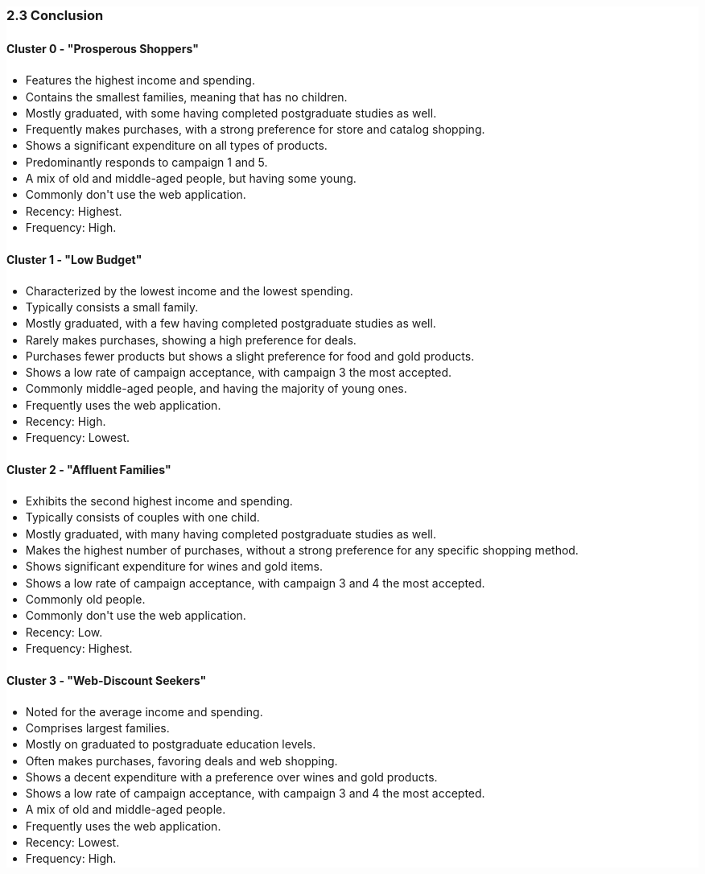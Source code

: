 ### 2.3 Conclusion

#### Cluster 0 - "Prosperous Shoppers"

- Features the highest income and spending.
- Contains the smallest families, meaning that has no children.
- Mostly graduated, with some having completed postgraduate studies as well.
- Frequently makes purchases, with a strong preference for store and catalog shopping.
- Shows a significant expenditure on all types of products.
- Predominantly responds to campaign 1 and 5.
- A mix of old and middle-aged people, but having some young.
- Commonly don't use the web application.
- Recency: Highest.
- Frequency: High.

#### Cluster 1 - "Low Budget"

- Characterized by the lowest income and the lowest spending.
- Typically consists a small family.
- Mostly graduated, with a few having completed postgraduate studies as well.
- Rarely makes purchases, showing a high preference for deals.
- Purchases fewer products but shows a slight preference for food and gold products.
- Shows a low rate of campaign acceptance, with campaign 3 the most accepted.
- Commonly middle-aged people, and having the majority of young ones.
- Frequently uses the web application.
- Recency: High.
- Frequency: Lowest.

#### Cluster 2 - "Affluent Families"

- Exhibits the second highest income and spending.
- Typically consists of couples with one child.
- Mostly graduated, with many having completed postgraduate studies as well.
- Makes the highest number of purchases, without a strong preference for any specific shopping method.
- Shows significant expenditure for wines and gold items.
- Shows a low rate of campaign acceptance, with campaign 3 and 4 the most accepted.
- Commonly old people.
- Commonly don't use the web application.
- Recency: Low.
- Frequency: Highest.

#### Cluster 3 - "Web-Discount Seekers"

- Noted for the average income and spending.
- Comprises largest families.
- Mostly on graduated to postgraduate education levels.
- Often makes purchases, favoring deals and web shopping.
- Shows a decent expenditure with a preference over wines and gold products.
- Shows a low rate of campaign acceptance, with campaign 3 and 4 the most accepted.
- A mix of old and middle-aged people.
- Frequently uses the web application.
- Recency: Lowest.
- Frequency: High.

